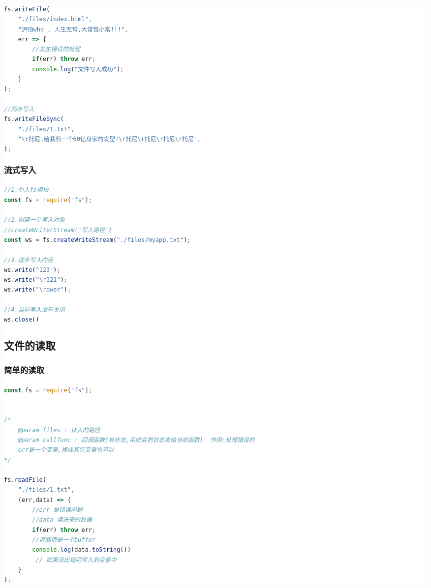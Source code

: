 ```js
fs.writeFile(
	"./files/index.html",
	"沪怕who , 人生无常,大常包小常!!!",
	err => {
		//发生错误的处理
		if(err) throw err;
		console.log("文件写入成功");
	}
);

//同步写入
fs.writeFileSync(
	"./files/1.txt",
	"\r托尼,给我剪一个60亿身家的发型!\r托尼\r托尼\r托尼\r托尼",
);
```

### 流式写入

```js
//1.引入fs模块
const fs = require("fs");

//2.创建一个写入对象
//createWriterStream("写入路径")
const ws = fs.createWriteStream("./files/myapp.txt");

//3.逐步写入内容
ws.write("123");
ws.write("\r321");
ws.write("\rqwer");

//4.当前写入没有关闭
ws.close()
```

## 文件的读取

### 简单的读取

```js
const fs = require("fs");


/*
	@param files : 读入的路径
	@param callfunc : 回调函数(有状态,系统会把状态发给当前函数)  作用:处理错误的
	err是一个变量,换成其它变量也可以
*/

fs.readFile(
	"./files/1.txt",
	(err,data) => {
		//err 是错误问题
		//data 读进来的数据
		if(err) throw err;
		//返回值是一个buffer
		console.log(data.toString())
		 // 如果没出错则写入到变量中
	}
);


```
